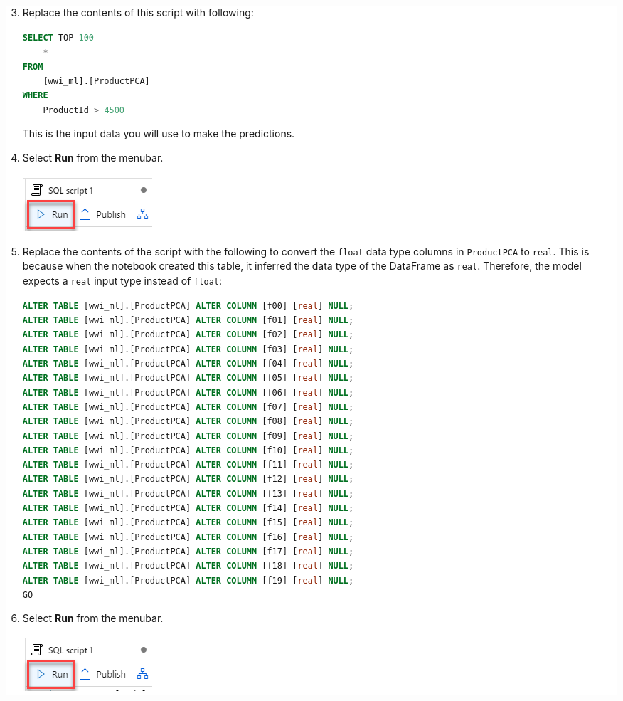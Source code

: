 3. Replace the contents of this script with following:

    ```sql
    SELECT TOP 100
        *
    FROM
        [wwi_ml].[ProductPCA]
    WHERE
        ProductId > 4500
    ```

    This is the input data you will use to make the predictions.

4. Select **Run** from the menubar.

   ![The Run button](media/lab06-select-run.png "Select Run")

5. Replace the contents of the script with the following to convert the `float` data type columns in `ProductPCA` to `real`. This is because when the notebook created this table, it inferred the data type of the DataFrame as `real`. Therefore, the model expects a `real` input type instead of `float`:

    ```sql
    ALTER TABLE [wwi_ml].[ProductPCA] ALTER COLUMN [f00] [real] NULL;
    ALTER TABLE [wwi_ml].[ProductPCA] ALTER COLUMN [f01] [real] NULL;
    ALTER TABLE [wwi_ml].[ProductPCA] ALTER COLUMN [f02] [real] NULL;
    ALTER TABLE [wwi_ml].[ProductPCA] ALTER COLUMN [f03] [real] NULL;
    ALTER TABLE [wwi_ml].[ProductPCA] ALTER COLUMN [f04] [real] NULL;
    ALTER TABLE [wwi_ml].[ProductPCA] ALTER COLUMN [f05] [real] NULL;
    ALTER TABLE [wwi_ml].[ProductPCA] ALTER COLUMN [f06] [real] NULL;
    ALTER TABLE [wwi_ml].[ProductPCA] ALTER COLUMN [f07] [real] NULL;
    ALTER TABLE [wwi_ml].[ProductPCA] ALTER COLUMN [f08] [real] NULL;
    ALTER TABLE [wwi_ml].[ProductPCA] ALTER COLUMN [f09] [real] NULL;
    ALTER TABLE [wwi_ml].[ProductPCA] ALTER COLUMN [f10] [real] NULL;
    ALTER TABLE [wwi_ml].[ProductPCA] ALTER COLUMN [f11] [real] NULL;
    ALTER TABLE [wwi_ml].[ProductPCA] ALTER COLUMN [f12] [real] NULL;
    ALTER TABLE [wwi_ml].[ProductPCA] ALTER COLUMN [f13] [real] NULL;
    ALTER TABLE [wwi_ml].[ProductPCA] ALTER COLUMN [f14] [real] NULL;
    ALTER TABLE [wwi_ml].[ProductPCA] ALTER COLUMN [f15] [real] NULL;
    ALTER TABLE [wwi_ml].[ProductPCA] ALTER COLUMN [f16] [real] NULL;
    ALTER TABLE [wwi_ml].[ProductPCA] ALTER COLUMN [f17] [real] NULL;
    ALTER TABLE [wwi_ml].[ProductPCA] ALTER COLUMN [f18] [real] NULL;
    ALTER TABLE [wwi_ml].[ProductPCA] ALTER COLUMN [f19] [real] NULL;
    GO
    ```

6. Select **Run** from the menubar.

   ![The Run button](media/lab06-select-run.png "Select Run")

